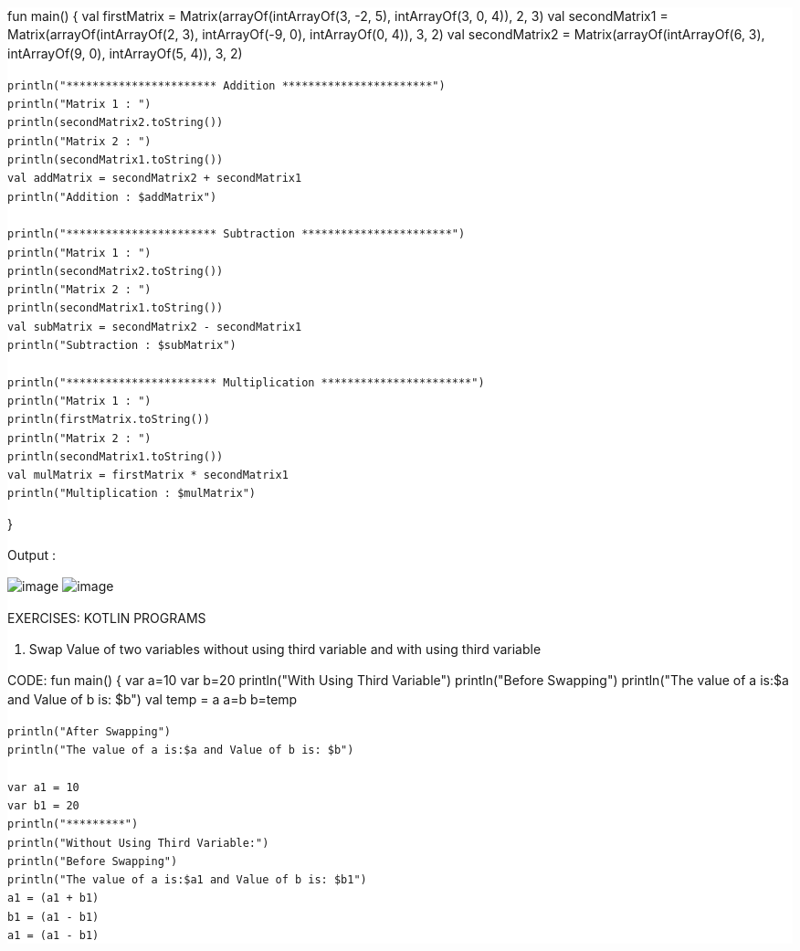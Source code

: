 fun main() {
    val firstMatrix = Matrix(arrayOf(intArrayOf(3, -2, 5), intArrayOf(3, 0, 4)), 2, 3)
    val secondMatrix1 = Matrix(arrayOf(intArrayOf(2, 3), intArrayOf(-9, 0), intArrayOf(0, 4)), 3, 2)
    val secondMatrix2 = Matrix(arrayOf(intArrayOf(6, 3), intArrayOf(9, 0), intArrayOf(5, 4)), 3, 2)

    println("*********************** Addition ***********************")
    println("Matrix 1 : ")
    println(secondMatrix2.toString())
    println("Matrix 2 : ")
    println(secondMatrix1.toString())
    val addMatrix = secondMatrix2 + secondMatrix1
    println("Addition : $addMatrix")

    println("*********************** Subtraction ***********************")
    println("Matrix 1 : ")
    println(secondMatrix2.toString())
    println("Matrix 2 : ")
    println(secondMatrix1.toString())
    val subMatrix = secondMatrix2 - secondMatrix1
    println("Subtraction : $subMatrix")

    println("*********************** Multiplication ***********************")
    println("Matrix 1 : ")
    println(firstMatrix.toString())
    println("Matrix 2 : ")
    println(secondMatrix1.toString())
    val mulMatrix = firstMatrix * secondMatrix1
    println("Multiplication : $mulMatrix")
} 
 
Output : 

![image](https://user-images.githubusercontent.com/93566991/186708236-40fa0238-3299-4b8c-93ea-f5b1d1fbc177.png)
![image](https://user-images.githubusercontent.com/93566991/186708268-2ff716c9-5b26-4f6d-8147-5f2a776d8fa3.png)


 EXERCISES: KOTLIN PROGRAMS 
1. Swap Value of two variables without using third variable and with using third variable 

CODE:
fun main() {
    var a=10
    var b=20
    println("With Using Third Variable")
    println("Before Swapping")
    println("The value of a is:$a and Value of b is: $b")
    val temp = a
    a=b
    b=temp

    println("After Swapping")
    println("The value of a is:$a and Value of b is: $b")

    var a1 = 10
    var b1 = 20
    println("*********")
    println("Without Using Third Variable:")
    println("Before Swapping")
    println("The value of a is:$a1 and Value of b is: $b1")
    a1 = (a1 + b1)
    b1 = (a1 - b1)
    a1 = (a1 - b1)
